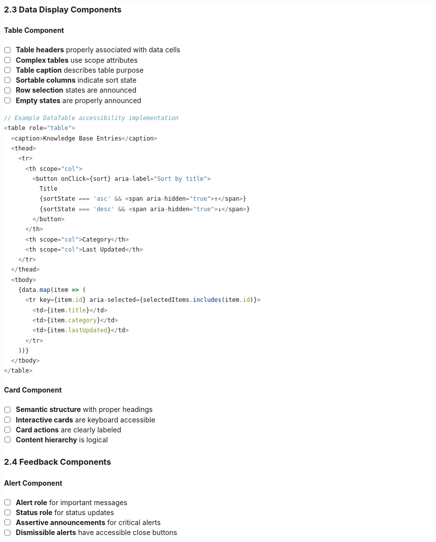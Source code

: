 ### 2.3 Data Display Components

#### Table Component
- [ ] **Table headers** properly associated with data cells
- [ ] **Complex tables** use scope attributes
- [ ] **Table caption** describes table purpose
- [ ] **Sortable columns** indicate sort state
- [ ] **Row selection** states are announced
- [ ] **Empty states** are properly announced

```typescript
// Example DataTable accessibility implementation
<table role="table">
  <caption>Knowledge Base Entries</caption>
  <thead>
    <tr>
      <th scope="col">
        <button onClick={sort} aria-label="Sort by title">
          Title
          {sortState === 'asc' && <span aria-hidden="true">↑</span>}
          {sortState === 'desc' && <span aria-hidden="true">↓</span>}
        </button>
      </th>
      <th scope="col">Category</th>
      <th scope="col">Last Updated</th>
    </tr>
  </thead>
  <tbody>
    {data.map(item => (
      <tr key={item.id} aria-selected={selectedItems.includes(item.id)}>
        <td>{item.title}</td>
        <td>{item.category}</td>
        <td>{item.lastUpdated}</td>
      </tr>
    ))}
  </tbody>
</table>
```

#### Card Component
- [ ] **Semantic structure** with proper headings
- [ ] **Interactive cards** are keyboard accessible
- [ ] **Card actions** are clearly labeled
- [ ] **Content hierarchy** is logical

### 2.4 Feedback Components

#### Alert Component
- [ ] **Alert role** for important messages
- [ ] **Status role** for status updates
- [ ] **Assertive announcements** for critical alerts
- [ ] **Dismissible alerts** have accessible close buttons
